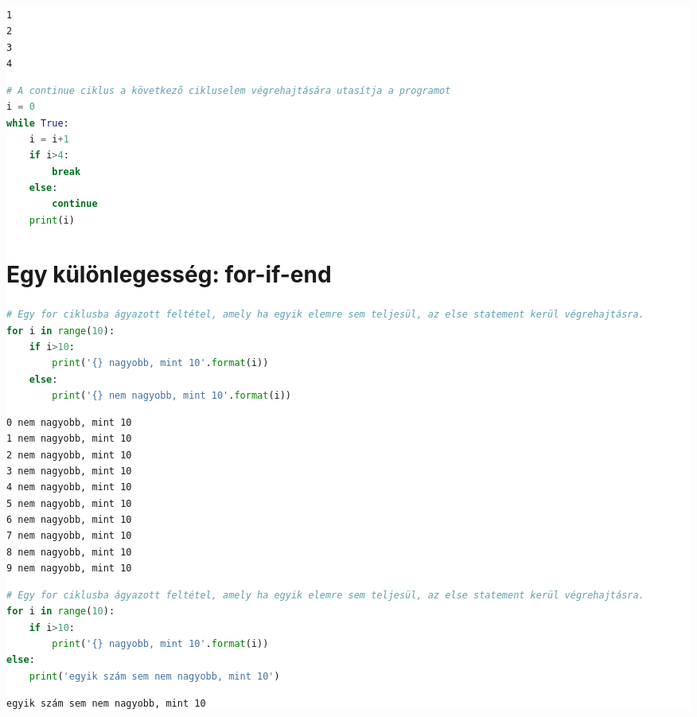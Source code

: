     1
    2
    3
    4



```python
# A continue ciklus a következő cikluselem végrehajtására utasítja a programot
i = 0
while True:
    i = i+1
    if i>4:
        break
    else:
        continue
    print(i)
```

# Egy különlegesség: for-if-end


```python
# Egy for ciklusba ágyazott feltétel, amely ha egyik elemre sem teljesül, az else statement kerül végrehajtásra.
for i in range(10):
    if i>10:
        print('{} nagyobb, mint 10'.format(i))
    else:
        print('{} nem nagyobb, mint 10'.format(i))
```

    0 nem nagyobb, mint 10
    1 nem nagyobb, mint 10
    2 nem nagyobb, mint 10
    3 nem nagyobb, mint 10
    4 nem nagyobb, mint 10
    5 nem nagyobb, mint 10
    6 nem nagyobb, mint 10
    7 nem nagyobb, mint 10
    8 nem nagyobb, mint 10
    9 nem nagyobb, mint 10



```python
# Egy for ciklusba ágyazott feltétel, amely ha egyik elemre sem teljesül, az else statement kerül végrehajtásra.
for i in range(10):
    if i>10:
        print('{} nagyobb, mint 10'.format(i))
else:
    print('egyik szám sem nem nagyobb, mint 10')
```

    egyik szám sem nem nagyobb, mint 10

